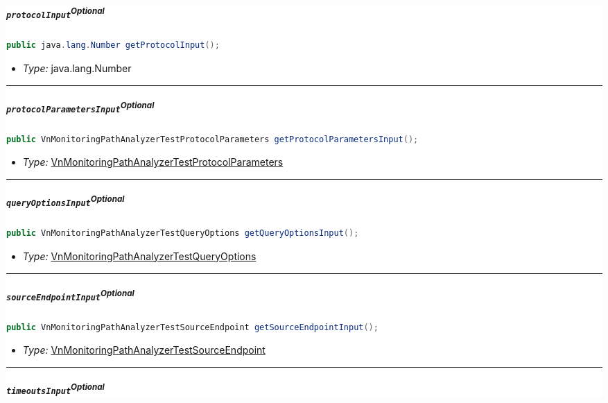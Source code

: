 ##### `protocolInput`<sup>Optional</sup> <a name="protocolInput" id="rhizo-co-terraform-provider-oci.vnMonitoringPathAnalyzerTest.VnMonitoringPathAnalyzerTest.property.protocolInput"></a>

```java
public java.lang.Number getProtocolInput();
```

- *Type:* java.lang.Number

---

##### `protocolParametersInput`<sup>Optional</sup> <a name="protocolParametersInput" id="rhizo-co-terraform-provider-oci.vnMonitoringPathAnalyzerTest.VnMonitoringPathAnalyzerTest.property.protocolParametersInput"></a>

```java
public VnMonitoringPathAnalyzerTestProtocolParameters getProtocolParametersInput();
```

- *Type:* <a href="#rhizo-co-terraform-provider-oci.vnMonitoringPathAnalyzerTest.VnMonitoringPathAnalyzerTestProtocolParameters">VnMonitoringPathAnalyzerTestProtocolParameters</a>

---

##### `queryOptionsInput`<sup>Optional</sup> <a name="queryOptionsInput" id="rhizo-co-terraform-provider-oci.vnMonitoringPathAnalyzerTest.VnMonitoringPathAnalyzerTest.property.queryOptionsInput"></a>

```java
public VnMonitoringPathAnalyzerTestQueryOptions getQueryOptionsInput();
```

- *Type:* <a href="#rhizo-co-terraform-provider-oci.vnMonitoringPathAnalyzerTest.VnMonitoringPathAnalyzerTestQueryOptions">VnMonitoringPathAnalyzerTestQueryOptions</a>

---

##### `sourceEndpointInput`<sup>Optional</sup> <a name="sourceEndpointInput" id="rhizo-co-terraform-provider-oci.vnMonitoringPathAnalyzerTest.VnMonitoringPathAnalyzerTest.property.sourceEndpointInput"></a>

```java
public VnMonitoringPathAnalyzerTestSourceEndpoint getSourceEndpointInput();
```

- *Type:* <a href="#rhizo-co-terraform-provider-oci.vnMonitoringPathAnalyzerTest.VnMonitoringPathAnalyzerTestSourceEndpoint">VnMonitoringPathAnalyzerTestSourceEndpoint</a>

---

##### `timeoutsInput`<sup>Optional</sup> <a name="timeoutsInput" id="rhizo-co-terraform-provider-oci.vnMonitoringPathAnalyzerTest.VnMonitoringPathAnalyzerTest.property.timeoutsInput"></a>
